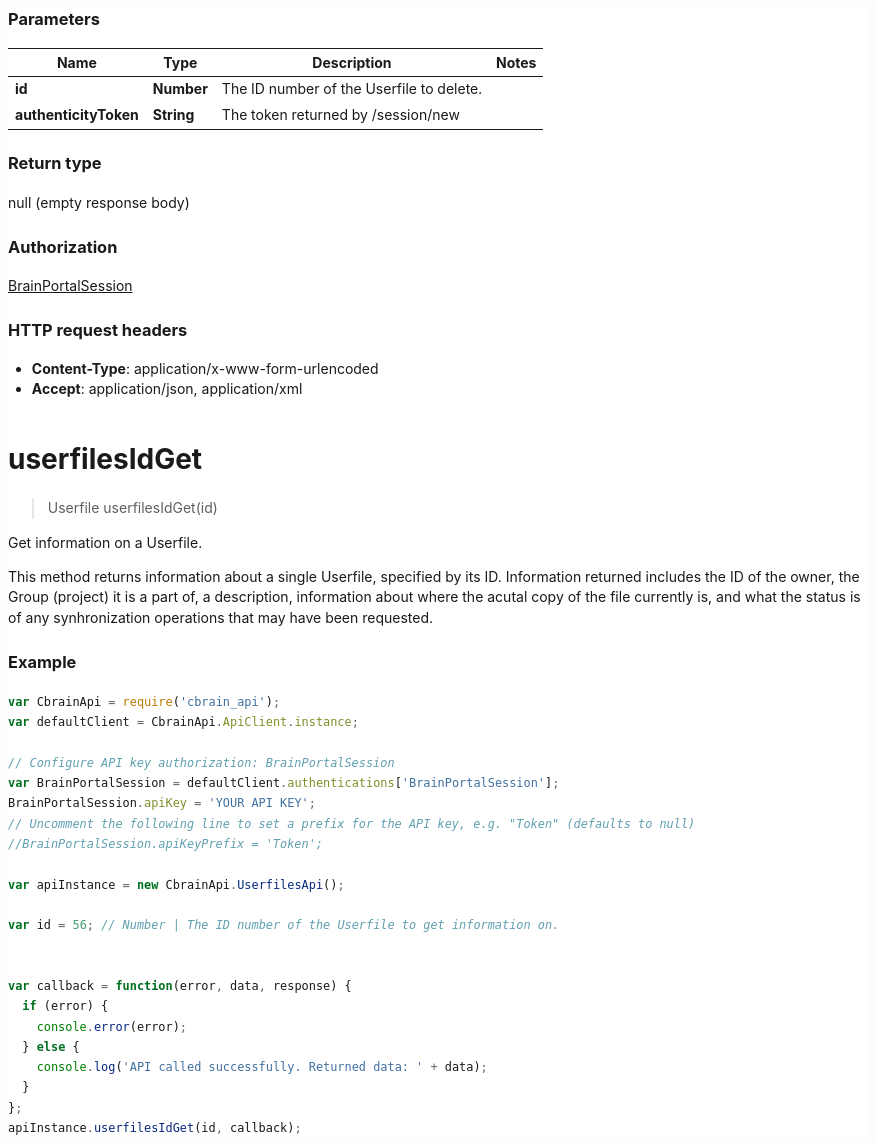 ### Parameters

Name | Type | Description  | Notes
------------- | ------------- | ------------- | -------------
 **id** | **Number**| The ID number of the Userfile to delete. | 
 **authenticityToken** | **String**| The token returned by /session/new | 

### Return type

null (empty response body)

### Authorization

[BrainPortalSession](../README.md#BrainPortalSession)

### HTTP request headers

 - **Content-Type**: application/x-www-form-urlencoded
 - **Accept**: application/json, application/xml

<a name="userfilesIdGet"></a>
# **userfilesIdGet**
> Userfile userfilesIdGet(id)

Get information on a Userfile.

This method returns information about a single Userfile, specified by its ID. Information returned includes the ID of the owner, the Group (project) it is a part of, a description, information about where the acutal copy of the file currently is, and what the status is of any synhronization operations that may have been requested. 

### Example
```javascript
var CbrainApi = require('cbrain_api');
var defaultClient = CbrainApi.ApiClient.instance;

// Configure API key authorization: BrainPortalSession
var BrainPortalSession = defaultClient.authentications['BrainPortalSession'];
BrainPortalSession.apiKey = 'YOUR API KEY';
// Uncomment the following line to set a prefix for the API key, e.g. "Token" (defaults to null)
//BrainPortalSession.apiKeyPrefix = 'Token';

var apiInstance = new CbrainApi.UserfilesApi();

var id = 56; // Number | The ID number of the Userfile to get information on.


var callback = function(error, data, response) {
  if (error) {
    console.error(error);
  } else {
    console.log('API called successfully. Returned data: ' + data);
  }
};
apiInstance.userfilesIdGet(id, callback);
```
